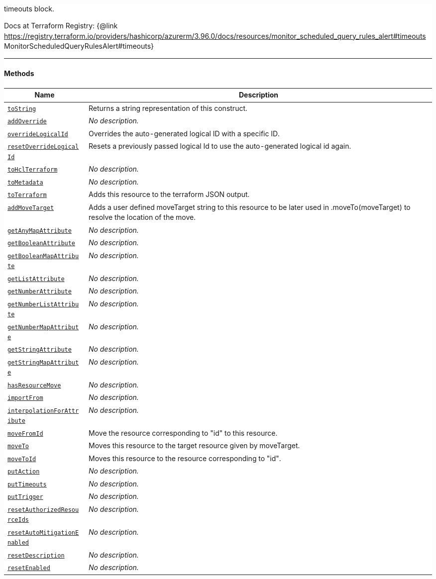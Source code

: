 timeouts block.

Docs at Terraform Registry: {@link https://registry.terraform.io/providers/hashicorp/azurerm/3.96.0/docs/resources/monitor_scheduled_query_rules_alert#timeouts MonitorScheduledQueryRulesAlert#timeouts}

---

#### Methods <a name="Methods" id="Methods"></a>

| **Name** | **Description** |
| --- | --- |
| <code><a href="#@cdktf/provider-azurerm.monitorScheduledQueryRulesAlert.MonitorScheduledQueryRulesAlert.toString">toString</a></code> | Returns a string representation of this construct. |
| <code><a href="#@cdktf/provider-azurerm.monitorScheduledQueryRulesAlert.MonitorScheduledQueryRulesAlert.addOverride">addOverride</a></code> | *No description.* |
| <code><a href="#@cdktf/provider-azurerm.monitorScheduledQueryRulesAlert.MonitorScheduledQueryRulesAlert.overrideLogicalId">overrideLogicalId</a></code> | Overrides the auto-generated logical ID with a specific ID. |
| <code><a href="#@cdktf/provider-azurerm.monitorScheduledQueryRulesAlert.MonitorScheduledQueryRulesAlert.resetOverrideLogicalId">resetOverrideLogicalId</a></code> | Resets a previously passed logical Id to use the auto-generated logical id again. |
| <code><a href="#@cdktf/provider-azurerm.monitorScheduledQueryRulesAlert.MonitorScheduledQueryRulesAlert.toHclTerraform">toHclTerraform</a></code> | *No description.* |
| <code><a href="#@cdktf/provider-azurerm.monitorScheduledQueryRulesAlert.MonitorScheduledQueryRulesAlert.toMetadata">toMetadata</a></code> | *No description.* |
| <code><a href="#@cdktf/provider-azurerm.monitorScheduledQueryRulesAlert.MonitorScheduledQueryRulesAlert.toTerraform">toTerraform</a></code> | Adds this resource to the terraform JSON output. |
| <code><a href="#@cdktf/provider-azurerm.monitorScheduledQueryRulesAlert.MonitorScheduledQueryRulesAlert.addMoveTarget">addMoveTarget</a></code> | Adds a user defined moveTarget string to this resource to be later used in .moveTo(moveTarget) to resolve the location of the move. |
| <code><a href="#@cdktf/provider-azurerm.monitorScheduledQueryRulesAlert.MonitorScheduledQueryRulesAlert.getAnyMapAttribute">getAnyMapAttribute</a></code> | *No description.* |
| <code><a href="#@cdktf/provider-azurerm.monitorScheduledQueryRulesAlert.MonitorScheduledQueryRulesAlert.getBooleanAttribute">getBooleanAttribute</a></code> | *No description.* |
| <code><a href="#@cdktf/provider-azurerm.monitorScheduledQueryRulesAlert.MonitorScheduledQueryRulesAlert.getBooleanMapAttribute">getBooleanMapAttribute</a></code> | *No description.* |
| <code><a href="#@cdktf/provider-azurerm.monitorScheduledQueryRulesAlert.MonitorScheduledQueryRulesAlert.getListAttribute">getListAttribute</a></code> | *No description.* |
| <code><a href="#@cdktf/provider-azurerm.monitorScheduledQueryRulesAlert.MonitorScheduledQueryRulesAlert.getNumberAttribute">getNumberAttribute</a></code> | *No description.* |
| <code><a href="#@cdktf/provider-azurerm.monitorScheduledQueryRulesAlert.MonitorScheduledQueryRulesAlert.getNumberListAttribute">getNumberListAttribute</a></code> | *No description.* |
| <code><a href="#@cdktf/provider-azurerm.monitorScheduledQueryRulesAlert.MonitorScheduledQueryRulesAlert.getNumberMapAttribute">getNumberMapAttribute</a></code> | *No description.* |
| <code><a href="#@cdktf/provider-azurerm.monitorScheduledQueryRulesAlert.MonitorScheduledQueryRulesAlert.getStringAttribute">getStringAttribute</a></code> | *No description.* |
| <code><a href="#@cdktf/provider-azurerm.monitorScheduledQueryRulesAlert.MonitorScheduledQueryRulesAlert.getStringMapAttribute">getStringMapAttribute</a></code> | *No description.* |
| <code><a href="#@cdktf/provider-azurerm.monitorScheduledQueryRulesAlert.MonitorScheduledQueryRulesAlert.hasResourceMove">hasResourceMove</a></code> | *No description.* |
| <code><a href="#@cdktf/provider-azurerm.monitorScheduledQueryRulesAlert.MonitorScheduledQueryRulesAlert.importFrom">importFrom</a></code> | *No description.* |
| <code><a href="#@cdktf/provider-azurerm.monitorScheduledQueryRulesAlert.MonitorScheduledQueryRulesAlert.interpolationForAttribute">interpolationForAttribute</a></code> | *No description.* |
| <code><a href="#@cdktf/provider-azurerm.monitorScheduledQueryRulesAlert.MonitorScheduledQueryRulesAlert.moveFromId">moveFromId</a></code> | Move the resource corresponding to "id" to this resource. |
| <code><a href="#@cdktf/provider-azurerm.monitorScheduledQueryRulesAlert.MonitorScheduledQueryRulesAlert.moveTo">moveTo</a></code> | Moves this resource to the target resource given by moveTarget. |
| <code><a href="#@cdktf/provider-azurerm.monitorScheduledQueryRulesAlert.MonitorScheduledQueryRulesAlert.moveToId">moveToId</a></code> | Moves this resource to the resource corresponding to "id". |
| <code><a href="#@cdktf/provider-azurerm.monitorScheduledQueryRulesAlert.MonitorScheduledQueryRulesAlert.putAction">putAction</a></code> | *No description.* |
| <code><a href="#@cdktf/provider-azurerm.monitorScheduledQueryRulesAlert.MonitorScheduledQueryRulesAlert.putTimeouts">putTimeouts</a></code> | *No description.* |
| <code><a href="#@cdktf/provider-azurerm.monitorScheduledQueryRulesAlert.MonitorScheduledQueryRulesAlert.putTrigger">putTrigger</a></code> | *No description.* |
| <code><a href="#@cdktf/provider-azurerm.monitorScheduledQueryRulesAlert.MonitorScheduledQueryRulesAlert.resetAuthorizedResourceIds">resetAuthorizedResourceIds</a></code> | *No description.* |
| <code><a href="#@cdktf/provider-azurerm.monitorScheduledQueryRulesAlert.MonitorScheduledQueryRulesAlert.resetAutoMitigationEnabled">resetAutoMitigationEnabled</a></code> | *No description.* |
| <code><a href="#@cdktf/provider-azurerm.monitorScheduledQueryRulesAlert.MonitorScheduledQueryRulesAlert.resetDescription">resetDescription</a></code> | *No description.* |
| <code><a href="#@cdktf/provider-azurerm.monitorScheduledQueryRulesAlert.MonitorScheduledQueryRulesAlert.resetEnabled">resetEnabled</a></code> | *No description.* |